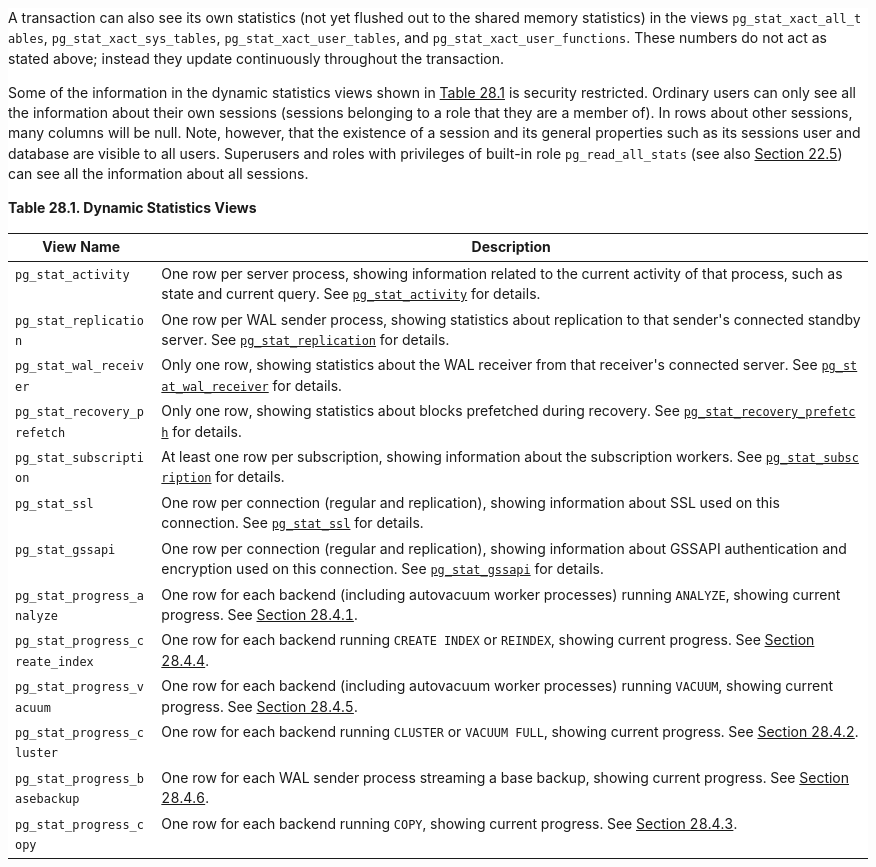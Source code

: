 A transaction can also see its own statistics (not yet flushed out to the
shared memory statistics) in the views `pg_stat_xact_all_tables`,
`pg_stat_xact_sys_tables`, `pg_stat_xact_user_tables`, and
`pg_stat_xact_user_functions`. These numbers do not act as stated above;
instead they update continuously throughout the transaction.

Some of the information in the dynamic statistics views shown in [Table
28.1](monitoring-stats.html#MONITORING-STATS-DYNAMIC-VIEWS-TABLE
"Table 28.1. Dynamic Statistics Views") is security restricted. Ordinary users
can only see all the information about their own sessions (sessions belonging
to a role that they are a member of). In rows about other sessions, many
columns will be null. Note, however, that the existence of a session and its
general properties such as its sessions user and database are visible to all
users. Superusers and roles with privileges of built-in role
`pg_read_all_stats` (see also [Section 22.5](predefined-roles.html
"22.5. Predefined Roles")) can see all the information about all sessions.

**Table  28.1. Dynamic Statistics Views**

View Name | Description  
---|---  
`pg_stat_activity` | One row per server process, showing information related to the current activity of that process, such as state and current query. See [`pg_stat_activity`](monitoring-stats.html#MONITORING-PG-STAT-ACTIVITY-VIEW "28.2.3. pg_stat_activity") for details.  
`pg_stat_replication` | One row per WAL sender process, showing statistics about replication to that sender's connected standby server. See [`pg_stat_replication`](monitoring-stats.html#MONITORING-PG-STAT-REPLICATION-VIEW "28.2.4. pg_stat_replication") for details.  
`pg_stat_wal_receiver` | Only one row, showing statistics about the WAL receiver from that receiver's connected server. See [`pg_stat_wal_receiver`](monitoring-stats.html#MONITORING-PG-STAT-WAL-RECEIVER-VIEW "28.2.6. pg_stat_wal_receiver") for details.  
`pg_stat_recovery_prefetch` | Only one row, showing statistics about blocks prefetched during recovery. See [`pg_stat_recovery_prefetch`](monitoring-stats.html#MONITORING-PG-STAT-RECOVERY-PREFETCH "28.2.7. pg_stat_recovery_prefetch") for details.  
`pg_stat_subscription` | At least one row per subscription, showing information about the subscription workers. See [`pg_stat_subscription`](monitoring-stats.html#MONITORING-PG-STAT-SUBSCRIPTION "28.2.8. pg_stat_subscription") for details.  
`pg_stat_ssl` | One row per connection (regular and replication), showing information about SSL used on this connection. See [`pg_stat_ssl`](monitoring-stats.html#MONITORING-PG-STAT-SSL-VIEW "28.2.10. pg_stat_ssl") for details.  
`pg_stat_gssapi` | One row per connection (regular and replication), showing information about GSSAPI authentication and encryption used on this connection. See [`pg_stat_gssapi`](monitoring-stats.html#MONITORING-PG-STAT-GSSAPI-VIEW "28.2.11. pg_stat_gssapi") for details.  
`pg_stat_progress_analyze` | One row for each backend (including autovacuum worker processes) running `ANALYZE`, showing current progress. See [Section 28.4.1](progress-reporting.html#ANALYZE-PROGRESS-REPORTING "28.4.1. ANALYZE Progress Reporting").  
`pg_stat_progress_create_index` | One row for each backend running `CREATE INDEX` or `REINDEX`, showing current progress. See [Section 28.4.4](progress-reporting.html#CREATE-INDEX-PROGRESS-REPORTING "28.4.4. CREATE INDEX Progress Reporting").  
`pg_stat_progress_vacuum` | One row for each backend (including autovacuum worker processes) running `VACUUM`, showing current progress. See [Section 28.4.5](progress-reporting.html#VACUUM-PROGRESS-REPORTING "28.4.5. VACUUM Progress Reporting").  
`pg_stat_progress_cluster` | One row for each backend running `CLUSTER` or `VACUUM FULL`, showing current progress. See [Section 28.4.2](progress-reporting.html#CLUSTER-PROGRESS-REPORTING "28.4.2. CLUSTER Progress Reporting").  
`pg_stat_progress_basebackup` | One row for each WAL sender process streaming a base backup, showing current progress. See [Section 28.4.6](progress-reporting.html#BASEBACKUP-PROGRESS-REPORTING "28.4.6. Base Backup Progress Reporting").  
`pg_stat_progress_copy` | One row for each backend running `COPY`, showing current progress. See [Section 28.4.3](progress-reporting.html#COPY-PROGRESS-REPORTING "28.4.3. COPY Progress Reporting").  
  